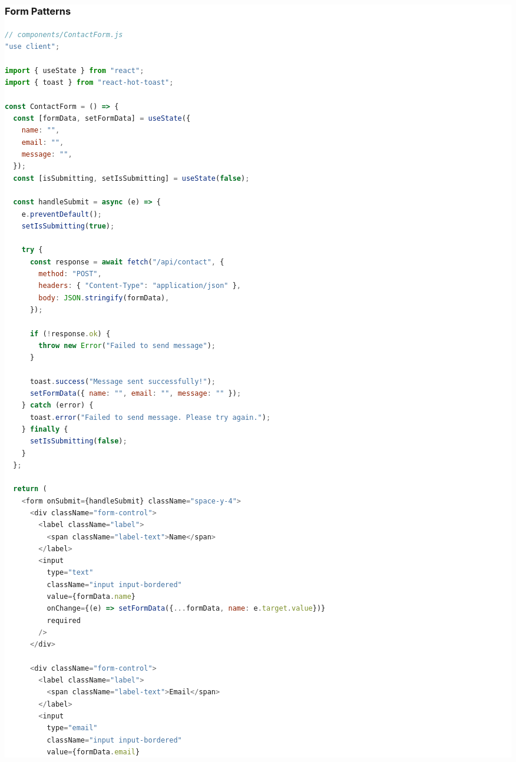 ### Form Patterns
```javascript
// components/ContactForm.js
"use client";

import { useState } from "react";
import { toast } from "react-hot-toast";

const ContactForm = () => {
  const [formData, setFormData] = useState({
    name: "",
    email: "",
    message: "",
  });
  const [isSubmitting, setIsSubmitting] = useState(false);

  const handleSubmit = async (e) => {
    e.preventDefault();
    setIsSubmitting(true);

    try {
      const response = await fetch("/api/contact", {
        method: "POST",
        headers: { "Content-Type": "application/json" },
        body: JSON.stringify(formData),
      });

      if (!response.ok) {
        throw new Error("Failed to send message");
      }

      toast.success("Message sent successfully!");
      setFormData({ name: "", email: "", message: "" });
    } catch (error) {
      toast.error("Failed to send message. Please try again.");
    } finally {
      setIsSubmitting(false);
    }
  };

  return (
    <form onSubmit={handleSubmit} className="space-y-4">
      <div className="form-control">
        <label className="label">
          <span className="label-text">Name</span>
        </label>
        <input
          type="text"
          className="input input-bordered"
          value={formData.name}
          onChange={(e) => setFormData({...formData, name: e.target.value})}
          required
        />
      </div>
      
      <div className="form-control">
        <label className="label">
          <span className="label-text">Email</span>
        </label>
        <input
          type="email"
          className="input input-bordered"
          value={formData.email}
```
